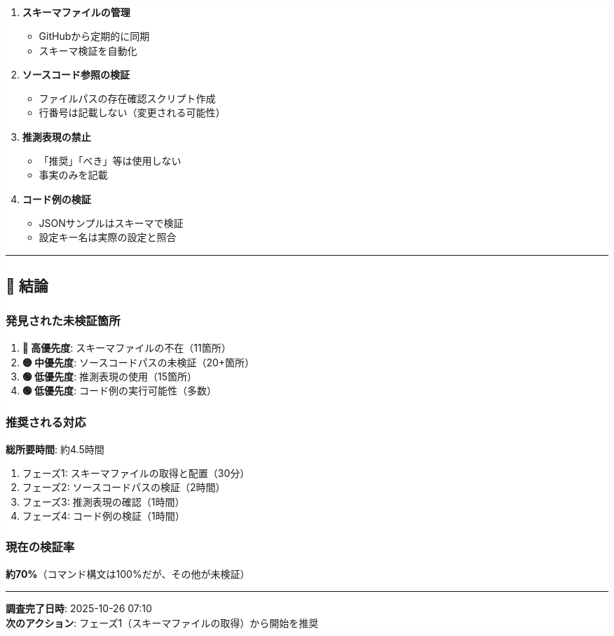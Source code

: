1. **スキーマファイルの管理**
   - GitHubから定期的に同期
   - スキーマ検証を自動化

2. **ソースコード参照の検証**
   - ファイルパスの存在確認スクリプト作成
   - 行番号は記載しない（変更される可能性）

3. **推測表現の禁止**
   - 「推奨」「べき」等は使用しない
   - 事実のみを記載

4. **コード例の検証**
   - JSONサンプルはスキーマで検証
   - 設定キー名は実際の設定と照合

---

## 📝 結論

### 発見された未検証箇所

1. **🔴 高優先度**: スキーマファイルの不在（11箇所）
2. **🟡 中優先度**: ソースコードパスの未検証（20+箇所）
3. **🟢 低優先度**: 推測表現の使用（15箇所）
4. **🟢 低優先度**: コード例の実行可能性（多数）

### 推奨される対応

**総所要時間**: 約4.5時間

1. フェーズ1: スキーマファイルの取得と配置（30分）
2. フェーズ2: ソースコードパスの検証（2時間）
3. フェーズ3: 推測表現の確認（1時間）
4. フェーズ4: コード例の検証（1時間）

### 現在の検証率

**約70%**（コマンド構文は100%だが、その他が未検証）

---

**調査完了日時**: 2025-10-26 07:10  
**次のアクション**: フェーズ1（スキーマファイルの取得）から開始を推奨
